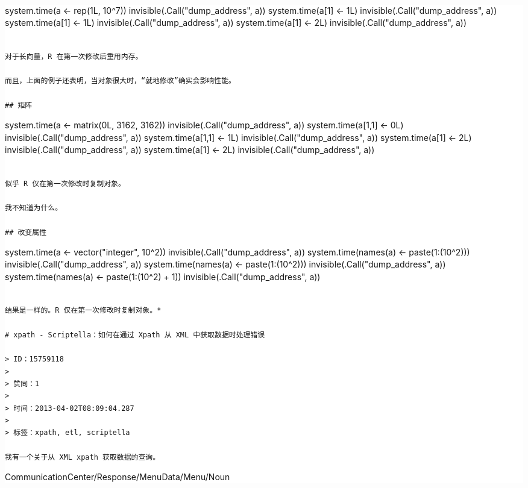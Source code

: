 ```
```
system.time(a <- rep(1L, 10^7))
invisible(.Call("dump_address", a))
system.time(a[1] <- 1L)
invisible(.Call("dump_address", a))
system.time(a[1] <- 1L)
invisible(.Call("dump_address", a))
system.time(a[1] <- 2L)
invisible(.Call("dump_address", a)) 
```

对于长向量，R 在第一次修改后重用内存。

而且，上面的例子还表明，当对象很大时，“就地修改”确实会影响性能。

## 矩阵

```
system.time(a <- matrix(0L, 3162, 3162))
invisible(.Call("dump_address", a))
system.time(a[1,1] <- 0L)
invisible(.Call("dump_address", a))
system.time(a[1,1] <- 1L)
invisible(.Call("dump_address", a))
system.time(a[1] <- 2L)
invisible(.Call("dump_address", a))
system.time(a[1] <- 2L)
invisible(.Call("dump_address", a)) 
```

似乎 R 仅在第一次修改时复制对象。

我不知道为什么。

## 改变属性

```
system.time(a <- vector("integer", 10^2))
invisible(.Call("dump_address", a))
system.time(names(a) <- paste(1:(10^2)))
invisible(.Call("dump_address", a))
system.time(names(a) <- paste(1:(10^2)))
invisible(.Call("dump_address", a))
system.time(names(a) <- paste(1:(10^2) + 1))
invisible(.Call("dump_address", a)) 
```

结果是一样的。R 仅在第一次修改时复制对象。*

# xpath - Scriptella：如何在通过 Xpath 从 XML 中获取数据时处理错误

> ID：15759118
> 
> 赞同：1
> 
> 时间：2013-04-02T08:09:04.287
> 
> 标签：xpath, etl, scriptella

我有一个关于从 XML xpath 获取数据的查询。

```
 <query connection-id="in">
    CommunicationCenter/Response/MenuData/Menu/Noun
